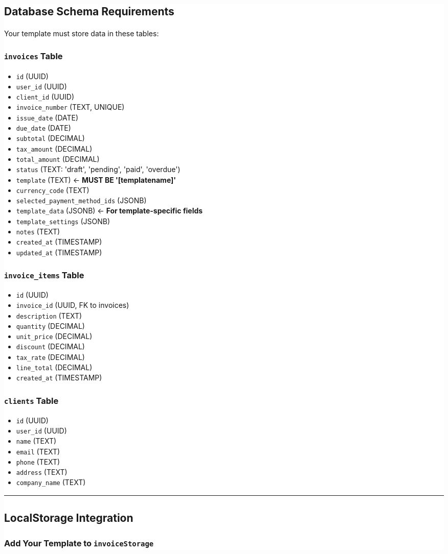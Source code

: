 
## Database Schema Requirements

Your template must store data in these tables:

### `invoices` Table
- `id` (UUID)
- `user_id` (UUID)
- `client_id` (UUID)
- `invoice_number` (TEXT, UNIQUE)
- `issue_date` (DATE)
- `due_date` (DATE)
- `subtotal` (DECIMAL)
- `tax_amount` (DECIMAL)
- `total_amount` (DECIMAL)
- `status` (TEXT: 'draft', 'pending', 'paid', 'overdue')
- `template` (TEXT) ← **MUST BE '[templatename]'**
- `currency_code` (TEXT)
- `selected_payment_method_ids` (JSONB)
- `template_data` (JSONB) ← **For template-specific fields**
- `template_settings` (JSONB)
- `notes` (TEXT)
- `created_at` (TIMESTAMP)
- `updated_at` (TIMESTAMP)

### `invoice_items` Table
- `id` (UUID)
- `invoice_id` (UUID, FK to invoices)
- `description` (TEXT)
- `quantity` (DECIMAL)
- `unit_price` (DECIMAL)
- `discount` (DECIMAL)
- `tax_rate` (DECIMAL)
- `line_total` (DECIMAL)
- `created_at` (TIMESTAMP)

### `clients` Table
- `id` (UUID)
- `user_id` (UUID)
- `name` (TEXT)
- `email` (TEXT)
- `phone` (TEXT)
- `address` (TEXT)
- `company_name` (TEXT)

---

## LocalStorage Integration

### Add Your Template to `invoiceStorage`
